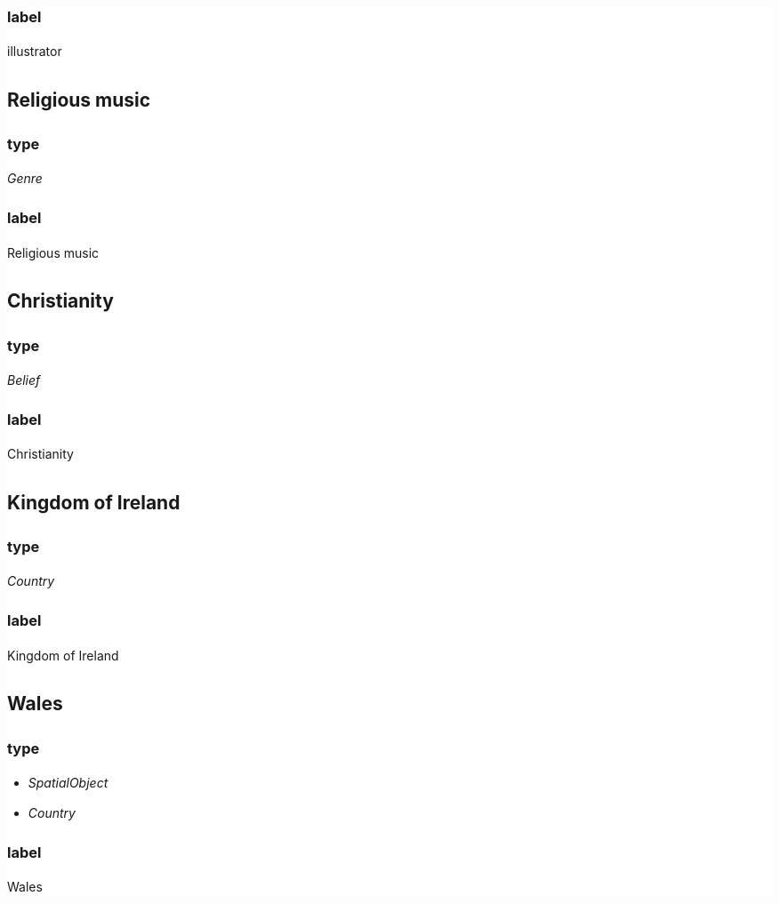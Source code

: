 ### label


illustrator

## Religious music

### type


*Genre*

### label


Religious music

## Christianity

### type


*Belief*

### label


Christianity

## Kingdom of Ireland

### type


*Country*

### label


Kingdom of Ireland

## Wales

### type

 - *SpatialObject*

 - *Country*

### label


Wales
